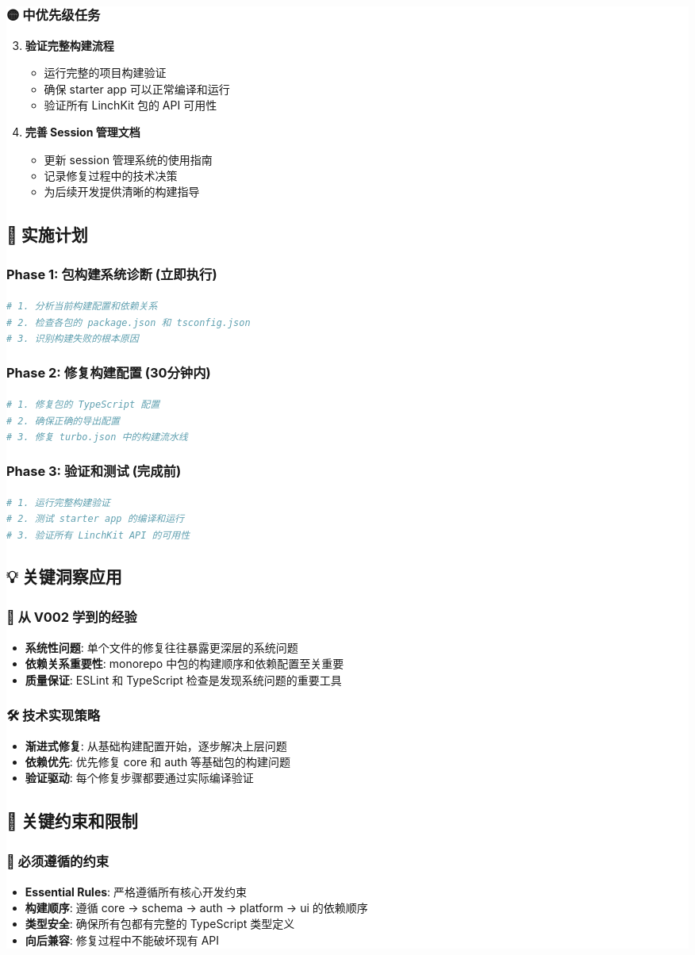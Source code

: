 ### 🟡 中优先级任务
3. **验证完整构建流程**
   - 运行完整的项目构建验证
   - 确保 starter app 可以正常编译和运行
   - 验证所有 LinchKit 包的 API 可用性

4. **完善 Session 管理文档**
   - 更新 session 管理系统的使用指南
   - 记录修复过程中的技术决策
   - 为后续开发提供清晰的构建指导

## 🔧 实施计划

### Phase 1: 包构建系统诊断 (立即执行)
```bash
# 1. 分析当前构建配置和依赖关系
# 2. 检查各包的 package.json 和 tsconfig.json
# 3. 识别构建失败的根本原因
```

### Phase 2: 修复构建配置 (30分钟内)
```bash
# 1. 修复包的 TypeScript 配置
# 2. 确保正确的导出配置
# 3. 修复 turbo.json 中的构建流水线
```

### Phase 3: 验证和测试 (完成前)
```bash
# 1. 运行完整构建验证
# 2. 测试 starter app 的编译和运行
# 3. 验证所有 LinchKit API 的可用性
```

## 💡 关键洞察应用

### 🎯 从 V002 学到的经验
- **系统性问题**: 单个文件的修复往往暴露更深层的系统问题
- **依赖关系重要性**: monorepo 中包的构建顺序和依赖配置至关重要
- **质量保证**: ESLint 和 TypeScript 检查是发现系统问题的重要工具

### 🛠️ 技术实现策略
- **渐进式修复**: 从基础构建配置开始，逐步解决上层问题
- **依赖优先**: 优先修复 core 和 auth 等基础包的构建问题
- **验证驱动**: 每个修复步骤都要通过实际编译验证

## 🚨 关键约束和限制

### 🔴 必须遵循的约束
- **Essential Rules**: 严格遵循所有核心开发约束
- **构建顺序**: 遵循 core → schema → auth → platform → ui 的依赖顺序
- **类型安全**: 确保所有包都有完整的 TypeScript 类型定义
- **向后兼容**: 修复过程中不能破坏现有 API
